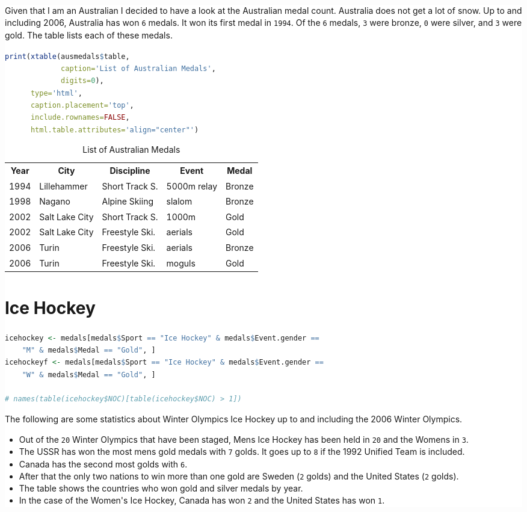 
Given that I am an Australian I decided to have a look at the Australian medal count. Australia does not get a lot of snow.  Up to and including 2006, Australia has won  `6` medals. It won its first medal in  `1994`. Of the `6` medals,  `3` were bronze, `0` were silver, and `3` were gold.  The table lists each of these medals.



```r
print(xtable(ausmedals$table, 
             caption='List of Australian Medals',
             digits=0),
      type='html', 
      caption.placement='top', 
      include.rownames=FALSE,
      html.table.attributes='align="center"') 
```



<TABLE align="center">
<CAPTION ALIGN="top"> List of Australian Medals </CAPTION>
<TR> <TH> Year </TH> <TH> City </TH> <TH> Discipline </TH> <TH> Event </TH> <TH> Medal </TH>  </TR>
  <TR> <TD align="right"> 1994 </TD> <TD> Lillehammer </TD> <TD> Short Track S. </TD> <TD> 5000m relay </TD> <TD> Bronze </TD> </TR>
  <TR> <TD align="right"> 1998 </TD> <TD> Nagano </TD> <TD> Alpine Skiing </TD> <TD> slalom </TD> <TD> Bronze </TD> </TR>
  <TR> <TD align="right"> 2002 </TD> <TD> Salt Lake City </TD> <TD> Short Track S. </TD> <TD> 1000m </TD> <TD> Gold </TD> </TR>
  <TR> <TD align="right"> 2002 </TD> <TD> Salt Lake City </TD> <TD> Freestyle Ski. </TD> <TD> aerials </TD> <TD> Gold </TD> </TR>
  <TR> <TD align="right"> 2006 </TD> <TD> Turin </TD> <TD> Freestyle Ski. </TD> <TD> aerials </TD> <TD> Bronze </TD> </TR>
  <TR> <TD align="right"> 2006 </TD> <TD> Turin </TD> <TD> Freestyle Ski. </TD> <TD> moguls </TD> <TD> Gold </TD> </TR>
   </TABLE>



# Ice Hockey


```r
icehockey <- medals[medals$Sport == "Ice Hockey" & medals$Event.gender == 
    "M" & medals$Medal == "Gold", ]
icehockeyf <- medals[medals$Sport == "Ice Hockey" & medals$Event.gender == 
    "W" & medals$Medal == "Gold", ]

# names(table(icehockey$NOC)[table(icehockey$NOC) > 1])
```




The following are some statistics about Winter Olympics Ice Hockey up to and including the 2006 Winter Olympics.  

* Out of the  `20`  Winter Olympics that have been staged,  Mens Ice Hockey has been held in  `20` and the Womens in `3`.
* The USSR has won the most mens gold medals with `7` golds. It goes up to `8` if the 1992 Unified Team is included. 
* Canada has the second most golds with  `6`. 
* After that the only two nations to win more than one gold are  Sweden (`2` golds) and the United States (`2` golds).
*  The  table shows the countries who won gold and silver medals by year.
* In the case of the Women's Ice Hockey, Canada has won `2` and the United States has won `1`.
